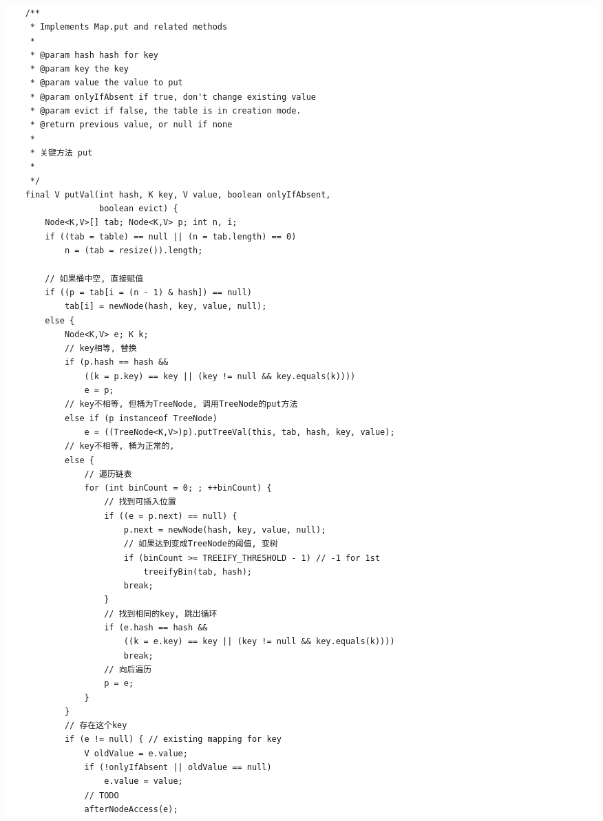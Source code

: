        /**
         * Implements Map.put and related methods
         *
         * @param hash hash for key
         * @param key the key
         * @param value the value to put
         * @param onlyIfAbsent if true, don't change existing value
         * @param evict if false, the table is in creation mode.
         * @return previous value, or null if none
         *
         * 关键方法 put
         *
         */
        final V putVal(int hash, K key, V value, boolean onlyIfAbsent,
                       boolean evict) {
            Node<K,V>[] tab; Node<K,V> p; int n, i;
            if ((tab = table) == null || (n = tab.length) == 0)
                n = (tab = resize()).length;

            // 如果桶中空, 直接赋值
            if ((p = tab[i = (n - 1) & hash]) == null)
                tab[i] = newNode(hash, key, value, null);
            else {
                Node<K,V> e; K k;
                // key相等, 替换
                if (p.hash == hash &&
                    ((k = p.key) == key || (key != null && key.equals(k))))
                    e = p;
                // key不相等, 但桶为TreeNode, 调用TreeNode的put方法
                else if (p instanceof TreeNode)
                    e = ((TreeNode<K,V>)p).putTreeVal(this, tab, hash, key, value);
                // key不相等, 桶为正常的,
                else {
                    // 遍历链表
                    for (int binCount = 0; ; ++binCount) {
                        // 找到可插入位置
                        if ((e = p.next) == null) {
                            p.next = newNode(hash, key, value, null);
                            // 如果达到变成TreeNode的阈值, 变树
                            if (binCount >= TREEIFY_THRESHOLD - 1) // -1 for 1st
                                treeifyBin(tab, hash);
                            break;
                        }
                        // 找到相同的key, 跳出循环
                        if (e.hash == hash &&
                            ((k = e.key) == key || (key != null && key.equals(k))))
                            break;
                        // 向后遍历
                        p = e;
                    }
                }
                // 存在这个key
                if (e != null) { // existing mapping for key
                    V oldValue = e.value;
                    if (!onlyIfAbsent || oldValue == null)
                        e.value = value;
                    // TODO
                    afterNodeAccess(e);
